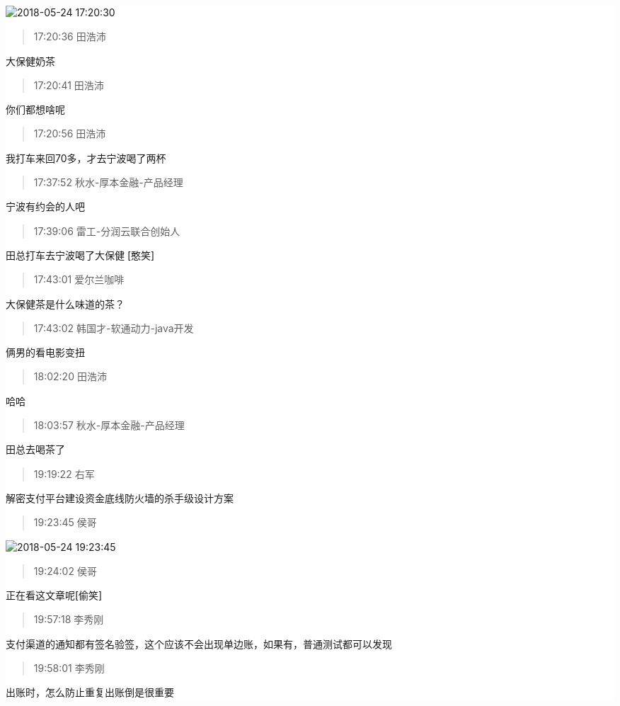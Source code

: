 ![2018-05-24 17:20:30](http://static.cocolian.org/img/20180524_172030.png) 
   
> 17:20:36  田浩沛  
   
大保健奶茶  
   
> 17:20:41  田浩沛  
   
你们都想啥呢  
   
> 17:20:56  田浩沛  
   
我打车来回70多，才去宁波喝了两杯  
   
> 17:37:52  秋水-厚本金融-产品经理  
   
宁波有约会的人吧  
   
> 17:39:06  雷工-分润云联合创始人  
   
田总打车去宁波喝了大保健 [憨笑]  
   
> 17:43:01  爱尔兰咖啡  
   
大保健茶是什么味道的茶？  
   
> 17:43:02  韩国才-软通动力-java开发  
   
俩男的看电影变扭  
   
> 18:02:20  田浩沛  
   
哈哈  
   
> 18:03:57  秋水-厚本金融-产品经理  
   
田总去喝茶了  
   
> 19:19:22  右军  
   
解密支付平台建设资金底线防火墙的杀手级设计方案  
   
> 19:23:45  侯哥  
   
![2018-05-24 19:23:45](http://static.cocolian.org/img/20180524_192345.png) 
   
> 19:24:02  侯哥  
   
正在看这文章呢[偷笑]  
   
> 19:57:18  李秀刚  
   
支付渠道的通知都有签名验签，这个应该不会出现单边账，如果有，普通测试都可以发现  
   
> 19:58:01  李秀刚  
   
出账时，怎么防止重复出账倒是很重要  
   
